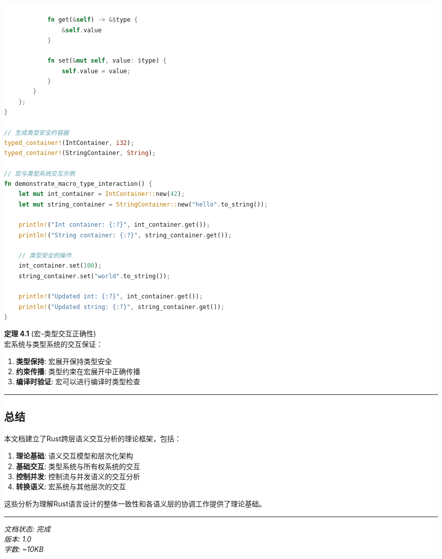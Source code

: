```rust
            
            fn get(&self) -> &$type {
                &self.value
            }
            
            fn set(&mut self, value: $type) {
                self.value = value;
            }
        }
    };
}

// 生成类型安全的容器
typed_container!(IntContainer, i32);
typed_container!(StringContainer, String);

// 宏与类型系统交互示例
fn demonstrate_macro_type_interaction() {
    let mut int_container = IntContainer::new(42);
    let mut string_container = StringContainer::new("hello".to_string());
    
    println!("Int container: {:?}", int_container.get());
    println!("String container: {:?}", string_container.get());
    
    // 类型安全的操作
    int_container.set(100);
    string_container.set("world".to_string());
    
    println!("Updated int: {:?}", int_container.get());
    println!("Updated string: {:?}", string_container.get());
}
```

**定理 4.1** (宏-类型交互正确性)  
宏系统与类型系统的交互保证：

1. **类型保持**: 宏展开保持类型安全
2. **约束传播**: 类型约束在宏展开中正确传播
3. **编译时验证**: 宏可以进行编译时类型检查

---

## 总结

本文档建立了Rust跨层语义交互分析的理论框架，包括：

1. **理论基础**: 语义交互模型和层次化架构
2. **基础交互**: 类型系统与所有权系统的交互
3. **控制并发**: 控制流与并发语义的交互分析
4. **转换语义**: 宏系统与其他层次的交互

这些分析为理解Rust语言设计的整体一致性和各语义层的协调工作提供了理论基础。

---

*文档状态: 完成*  
*版本: 1.0*  
*字数: ~10KB*
